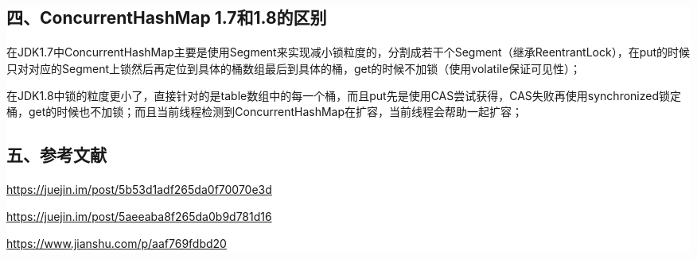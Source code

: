 
## 四、ConcurrentHashMap 1.7和1.8的区别

在JDK1.7中ConcurrentHashMap主要是使用Segment来实现减小锁粒度的，分割成若干个Segment（继承ReentrantLock），在put的时候只对对应的Segment上锁然后再定位到具体的桶数组最后到具体的桶，get的时候不加锁（使用volatile保证可见性）；

在JDK1.8中锁的粒度更小了，直接针对的是table数组中的每一个桶，而且put先是使用CAS尝试获得，CAS失败再使用synchronized锁定桶，get的时候也不加锁；而且当前线程检测到ConcurrentHashMap在扩容，当前线程会帮助一起扩容；



## 五、参考文献

https://juejin.im/post/5b53d1adf265da0f70070e3d

https://juejin.im/post/5aeeaba8f265da0b9d781d16

https://www.jianshu.com/p/aaf769fdbd20